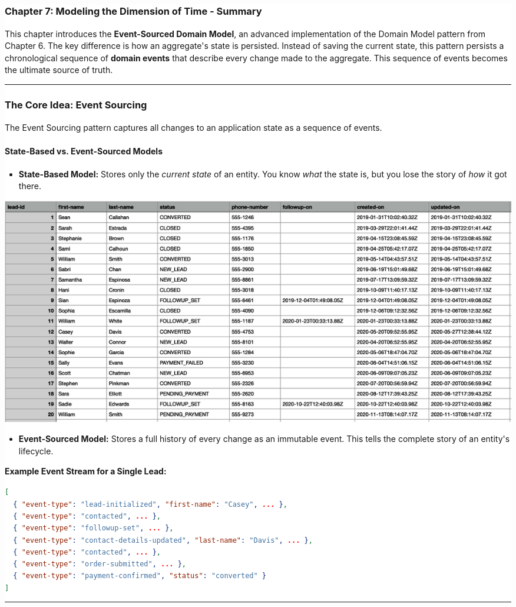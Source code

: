 ### Chapter 7: Modeling the Dimension of Time - Summary

This chapter introduces the **Event-Sourced Domain Model**, an advanced implementation of the Domain Model pattern from Chapter 6. The key difference is how an aggregate's state is persisted. Instead of saving the current state, this pattern persists a chronological sequence of **domain events** that describe every change made to the aggregate. This sequence of events becomes the ultimate source of truth.

---

### The Core Idea: Event Sourcing

The Event Sourcing pattern captures all changes to an application state as a sequence of events.

#### State-Based vs. Event-Sourced Models

*   **State-Based Model:** Stores only the *current state* of an entity. You know *what* the state is, but you lose the story of *how* it got there.

![Figure 7-1: A table showing a traditional state-based model for customer leads.](figure-7-1.png)

*   **Event-Sourced Model:** Stores a full history of every change as an immutable event. This tells the complete story of an entity's lifecycle.

**Example Event Stream for a Single Lead:**
```json
[
  { "event-type": "lead-initialized", "first-name": "Casey", ... },
  { "event-type": "contacted", ... },
  { "event-type": "followup-set", ... },
  { "event-type": "contact-details-updated", "last-name": "Davis", ... },
  { "event-type": "contacted", ... },
  { "event-type": "order-submitted", ... },
  { "event-type": "payment-confirmed", "status": "converted" }
]
```

---